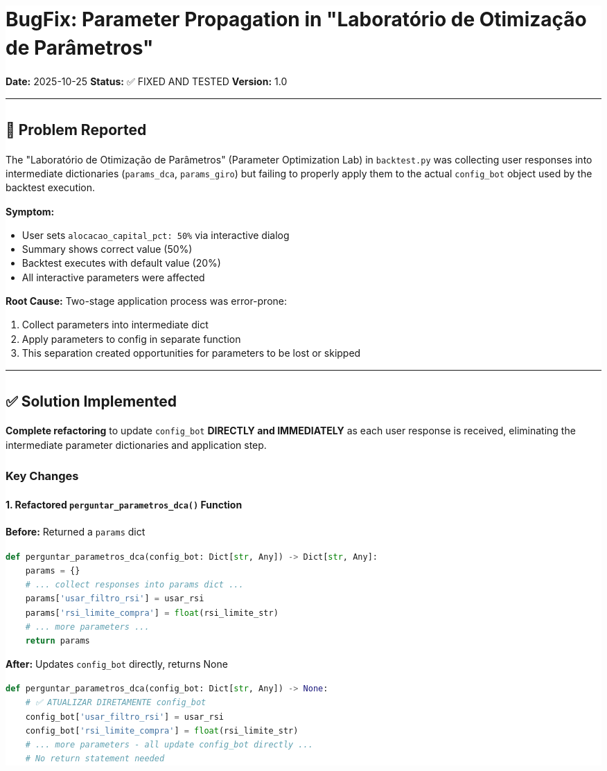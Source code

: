 # BugFix: Parameter Propagation in "Laboratório de Otimização de Parâmetros"

**Date:** 2025-10-25
**Status:** ✅ FIXED AND TESTED
**Version:** 1.0

---

## 🐛 Problem Reported

The "Laboratório de Otimização de Parâmetros" (Parameter Optimization Lab) in `backtest.py` was collecting user responses into intermediate dictionaries (`params_dca`, `params_giro`) but failing to properly apply them to the actual `config_bot` object used by the backtest execution.

**Symptom:**
- User sets `alocacao_capital_pct: 50%` via interactive dialog
- Summary shows correct value (50%)
- Backtest executes with default value (20%)
- All interactive parameters were affected

**Root Cause:** Two-stage application process was error-prone:
1. Collect parameters into intermediate dict
2. Apply parameters to config in separate function
3. This separation created opportunities for parameters to be lost or skipped

---

## ✅ Solution Implemented

**Complete refactoring** to update `config_bot` **DIRECTLY and IMMEDIATELY** as each user response is received, eliminating the intermediate parameter dictionaries and application step.

### Key Changes

#### 1. **Refactored `perguntar_parametros_dca()` Function**

**Before:** Returned a `params` dict
```python
def perguntar_parametros_dca(config_bot: Dict[str, Any]) -> Dict[str, Any]:
    params = {}
    # ... collect responses into params dict ...
    params['usar_filtro_rsi'] = usar_rsi
    params['rsi_limite_compra'] = float(rsi_limite_str)
    # ... more parameters ...
    return params
```

**After:** Updates `config_bot` directly, returns None
```python
def perguntar_parametros_dca(config_bot: Dict[str, Any]) -> None:
    # ✅ ATUALIZAR DIRETAMENTE config_bot
    config_bot['usar_filtro_rsi'] = usar_rsi
    config_bot['rsi_limite_compra'] = float(rsi_limite_str)
    # ... more parameters - all update config_bot directly ...
    # No return statement needed
```
